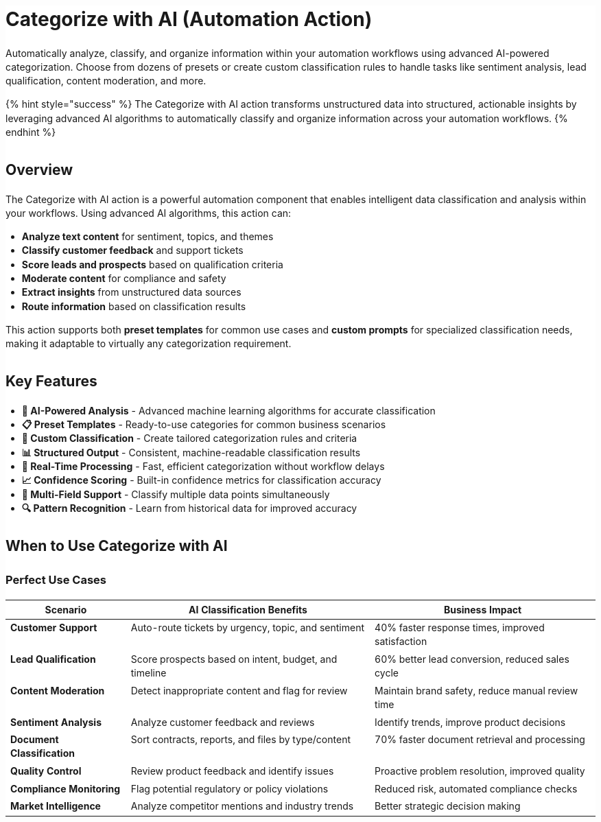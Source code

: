 # Categorize with AI (Automation Action)

Automatically analyze, classify, and organize information within your automation workflows using advanced AI-powered categorization. Choose from dozens of presets or create custom classification rules to handle tasks like sentiment analysis, lead qualification, content moderation, and more.

{% hint style="success" %}
The Categorize with AI action transforms unstructured data into structured, actionable insights by leveraging advanced AI algorithms to automatically classify and organize information across your automation workflows.
{% endhint %}

## Overview

The Categorize with AI action is a powerful automation component that enables intelligent data classification and analysis within your workflows. Using advanced AI algorithms, this action can:

- **Analyze text content** for sentiment, topics, and themes
- **Classify customer feedback** and support tickets
- **Score leads and prospects** based on qualification criteria
- **Moderate content** for compliance and safety
- **Extract insights** from unstructured data sources
- **Route information** based on classification results

This action supports both **preset templates** for common use cases and **custom prompts** for specialized classification needs, making it adaptable to virtually any categorization requirement.

## Key Features

- **🤖 AI-Powered Analysis** - Advanced machine learning algorithms for accurate classification
- **📋 Preset Templates** - Ready-to-use categories for common business scenarios
- **🎯 Custom Classification** - Create tailored categorization rules and criteria
- **📊 Structured Output** - Consistent, machine-readable classification results
- **🔄 Real-Time Processing** - Fast, efficient categorization without workflow delays
- **📈 Confidence Scoring** - Built-in confidence metrics for classification accuracy
- **🎨 Multi-Field Support** - Classify multiple data points simultaneously
- **🔍 Pattern Recognition** - Learn from historical data for improved accuracy

## When to Use Categorize with AI

### Perfect Use Cases

| Scenario | AI Classification Benefits | Business Impact |
|----------|---------------------------|-----------------|
| **Customer Support** | Auto-route tickets by urgency, topic, and sentiment | 40% faster response times, improved satisfaction |
| **Lead Qualification** | Score prospects based on intent, budget, and timeline | 60% better lead conversion, reduced sales cycle |
| **Content Moderation** | Detect inappropriate content and flag for review | Maintain brand safety, reduce manual review time |
| **Sentiment Analysis** | Analyze customer feedback and reviews | Identify trends, improve product decisions |
| **Document Classification** | Sort contracts, reports, and files by type/content | 70% faster document retrieval and processing |
| **Quality Control** | Review product feedback and identify issues | Proactive problem resolution, improved quality |
| **Compliance Monitoring** | Flag potential regulatory or policy violations | Reduced risk, automated compliance checks |
| **Market Intelligence** | Analyze competitor mentions and industry trends | Better strategic decision making |
